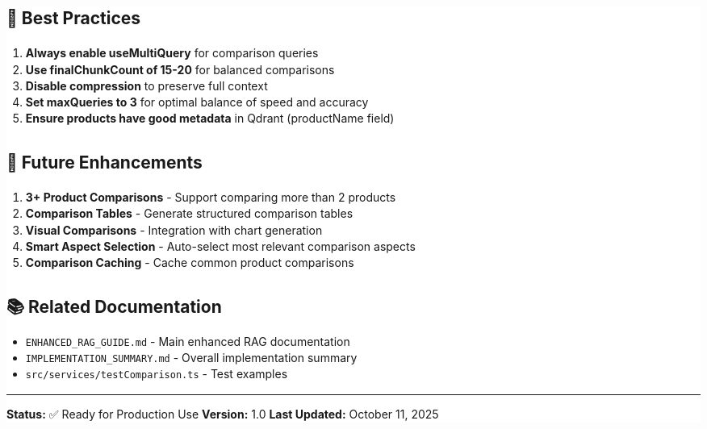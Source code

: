 ## 🎯 Best Practices

1. **Always enable useMultiQuery** for comparison queries
2. **Use finalChunkCount of 15-20** for balanced comparisons
3. **Disable compression** to preserve full context
4. **Set maxQueries to 3** for optimal balance of speed and accuracy
5. **Ensure products have good metadata** in Qdrant (productName field)

## 🔮 Future Enhancements

1. **3+ Product Comparisons** - Support comparing more than 2 products
2. **Comparison Tables** - Generate structured comparison tables
3. **Visual Comparisons** - Integration with chart generation
4. **Smart Aspect Selection** - Auto-select most relevant comparison aspects
5. **Comparison Caching** - Cache common product comparisons

## 📚 Related Documentation

- `ENHANCED_RAG_GUIDE.md` - Main enhanced RAG documentation
- `IMPLEMENTATION_SUMMARY.md` - Overall implementation summary
- `src/services/testComparison.ts` - Test examples

---

**Status:** ✅ Ready for Production Use
**Version:** 1.0
**Last Updated:** October 11, 2025

